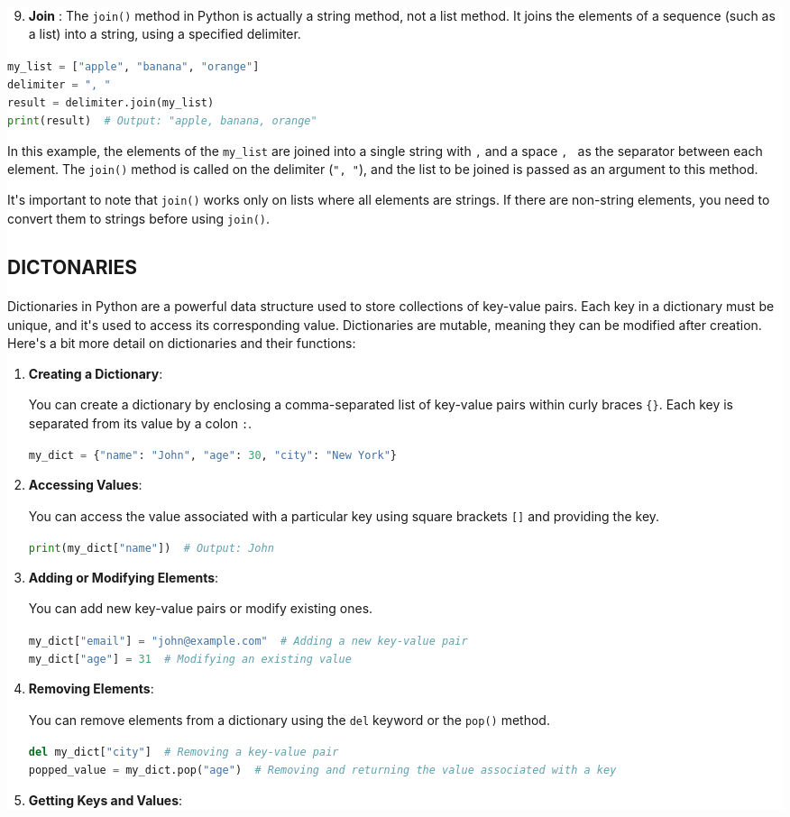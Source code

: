 9. **Join** : The `join()` method in Python is actually a string method, not a list method. It joins the elements of a sequence (such as a list) into a string, using a specified delimiter.

```python
my_list = ["apple", "banana", "orange"]
delimiter = ", "
result = delimiter.join(my_list)
print(result)  # Output: "apple, banana, orange"
```

In this example, the elements of the `my_list` are joined into a single string with `,` and a space `, ` as the separator between each element. The `join()` method is called on the delimiter (`", "`), and the list to be joined is passed as an argument to this method.

It's important to note that `join()` works only on lists where all elements are strings. If there are non-string elements, you need to convert them to strings before using `join()`.

##  DICTONARIES
Dictionaries in Python are a powerful data structure used to store collections of key-value pairs. Each key in a dictionary must be unique, and it's used to access its corresponding value. Dictionaries are mutable, meaning they can be modified after creation. Here's a bit more detail on dictionaries and their functions:

1. **Creating a Dictionary**:
   
   You can create a dictionary by enclosing a comma-separated list of key-value pairs within curly braces `{}`. Each key is separated from its value by a colon `:`.

   ```python
   my_dict = {"name": "John", "age": 30, "city": "New York"}
   ```

2. **Accessing Values**:

   You can access the value associated with a particular key using square brackets `[]` and providing the key.

   ```python
   print(my_dict["name"])  # Output: John
   ```

3. **Adding or Modifying Elements**:

   You can add new key-value pairs or modify existing ones.

   ```python
   my_dict["email"] = "john@example.com"  # Adding a new key-value pair
   my_dict["age"] = 31  # Modifying an existing value
   ```

4. **Removing Elements**:

   You can remove elements from a dictionary using the `del` keyword or the `pop()` method.

   ```python
   del my_dict["city"]  # Removing a key-value pair
   popped_value = my_dict.pop("age")  # Removing and returning the value associated with a key
   ```

5. **Getting Keys and Values**:
